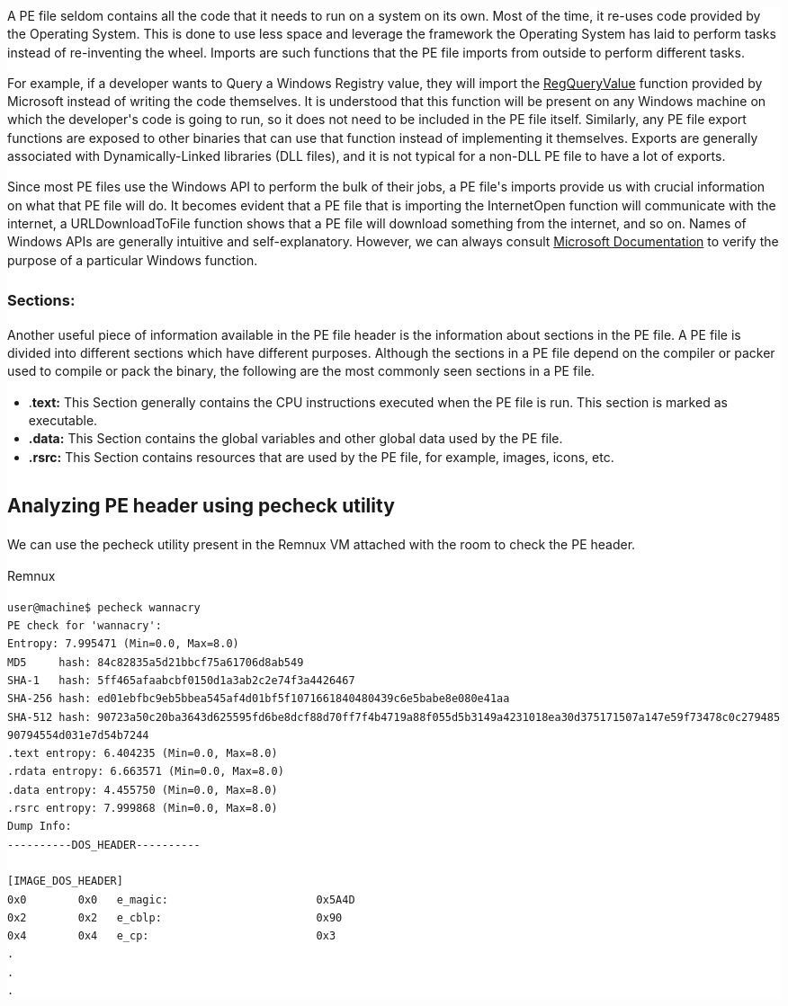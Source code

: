 A PE file seldom contains all the code that it needs to run on a system on its own. Most of the time, it re-uses code provided by the Operating System. This is done to use less space and leverage the framework the Operating System has laid to perform tasks instead of re-inventing the wheel. Imports are such functions that the PE file imports from outside to perform different tasks.

For example, if a developer wants to Query a Windows Registry value, they will import the [RegQueryValue](https://docs.microsoft.com/en-us/windows/win32/api/winreg/nf-winreg-regqueryvaluew) function provided by Microsoft instead of writing the code themselves. It is understood that this function will be present on any Windows machine on which the developer's code is going to run, so it does not need to be included in the PE file itself. Similarly, any PE file export functions are exposed to other binaries that can use that function instead of implementing it themselves. Exports are generally associated with Dynamically-Linked libraries (DLL files), and it is not typical for a non-DLL PE file to have a lot of exports.

Since most PE files use the Windows API to perform the bulk of their jobs, a PE file's imports provide us with crucial information on what that PE file will do. It becomes evident that a PE file that is importing the InternetOpen function will communicate with the internet, a URLDownloadToFile function shows that a PE file will download something from the internet, and so on. Names of Windows APIs are generally intuitive and self-explanatory. However, we can always consult [Microsoft Documentation](https://docs.microsoft.com/en-us/windows/win32/api/_winprog/) to verify the purpose of a particular Windows function.

### Sections:

Another useful piece of information available in the PE file header is the information about sections in the PE file. A PE file is divided into different sections which have different purposes. Although the sections in a PE file depend on the compiler or packer used to compile or pack the binary, the following are the most commonly seen sections in a PE file.

-   .**text:** This Section generally contains the CPU instructions executed when the PE file is run. This section is marked as executable.
-   **.data:** This Section contains the global variables and other global data used by the PE file.
-   **.rsrc:** This Section contains resources that are used by the PE file, for example, images, icons, etc.

## Analyzing PE header using pecheck utility

We can use the pecheck utility present in the Remnux VM attached with the room to check the PE header. 

Remnux

```shell-session
user@machine$ pecheck wannacry 
PE check for 'wannacry':
Entropy: 7.995471 (Min=0.0, Max=8.0)
MD5     hash: 84c82835a5d21bbcf75a61706d8ab549
SHA-1   hash: 5ff465afaabcbf0150d1a3ab2c2e74f3a4426467
SHA-256 hash: ed01ebfbc9eb5bbea545af4d01bf5f1071661840480439c6e5babe8e080e41aa
SHA-512 hash: 90723a50c20ba3643d625595fd6be8dcf88d70ff7f4b4719a88f055d5b3149a4231018ea30d375171507a147e59f73478c0c27948590794554d031e7d54b7244
.text entropy: 6.404235 (Min=0.0, Max=8.0)
.rdata entropy: 6.663571 (Min=0.0, Max=8.0)
.data entropy: 4.455750 (Min=0.0, Max=8.0)
.rsrc entropy: 7.999868 (Min=0.0, Max=8.0)
Dump Info:
----------DOS_HEADER----------

[IMAGE_DOS_HEADER]
0x0        0x0   e_magic:                       0x5A4D    
0x2        0x2   e_cblp:                        0x90      
0x4        0x4   e_cp:                          0x3       
.
.
.
```